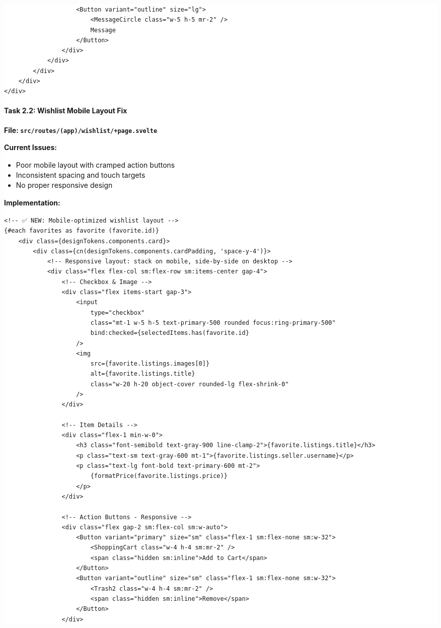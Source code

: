 ```svelte
					<Button variant="outline" size="lg">
						<MessageCircle class="w-5 h-5 mr-2" />
						Message
					</Button>
				</div>
			</div>
		</div>
	</div>
</div>
```

#### **Task 2.2: Wishlist Mobile Layout Fix**

**File: `src/routes/(app)/wishlist/+page.svelte`**

**Current Issues:**

- Poor mobile layout with cramped action buttons
- Inconsistent spacing and touch targets
- No proper responsive design

**Implementation:**

```svelte
<!-- ✅ NEW: Mobile-optimized wishlist layout -->
{#each favorites as favorite (favorite.id)}
	<div class={designTokens.components.card}>
		<div class={cn(designTokens.components.cardPadding, 'space-y-4')}>
			<!-- Responsive layout: stack on mobile, side-by-side on desktop -->
			<div class="flex flex-col sm:flex-row sm:items-center gap-4">
				<!-- Checkbox & Image -->
				<div class="flex items-start gap-3">
					<input
						type="checkbox"
						class="mt-1 w-5 h-5 text-primary-500 rounded focus:ring-primary-500"
						bind:checked={selectedItems.has(favorite.id}
					/>
					<img
						src={favorite.listings.images[0]}
						alt={favorite.listings.title}
						class="w-20 h-20 object-cover rounded-lg flex-shrink-0"
					/>
				</div>

				<!-- Item Details -->
				<div class="flex-1 min-w-0">
					<h3 class="font-semibold text-gray-900 line-clamp-2">{favorite.listings.title}</h3>
					<p class="text-sm text-gray-600 mt-1">{favorite.listings.seller.username}</p>
					<p class="text-lg font-bold text-primary-600 mt-2">
						{formatPrice(favorite.listings.price)}
					</p>
				</div>

				<!-- Action Buttons - Responsive -->
				<div class="flex gap-2 sm:flex-col sm:w-auto">
					<Button variant="primary" size="sm" class="flex-1 sm:flex-none sm:w-32">
						<ShoppingCart class="w-4 h-4 sm:mr-2" />
						<span class="hidden sm:inline">Add to Cart</span>
					</Button>
					<Button variant="outline" size="sm" class="flex-1 sm:flex-none sm:w-32">
						<Trash2 class="w-4 h-4 sm:mr-2" />
						<span class="hidden sm:inline">Remove</span>
					</Button>
				</div>
```